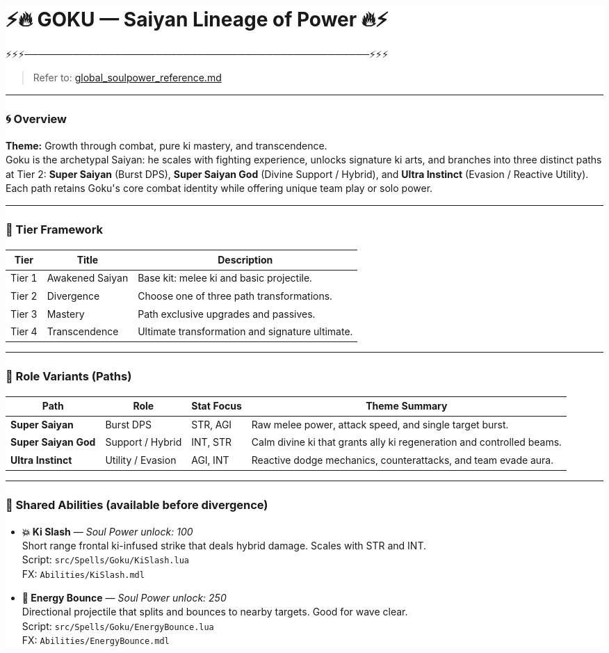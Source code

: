# ⚡🔥 **GOKU — Saiyan Lineage of Power** 🔥⚡
⚡⚡⚡──────────────────────────────────────────────────⚡⚡⚡

> Refer to: [global_soulpower_reference.md](../../global_soulpower_reference.md)

---

### 🌀 Overview
**Theme:** Growth through combat, pure ki mastery, and transcendence.  
Goku is the archetypal Saiyan: he scales with fighting experience, unlocks signature ki arts, and branches into three distinct paths at Tier 2: **Super Saiyan** (Burst DPS), **Super Saiyan God** (Divine Support / Hybrid), and **Ultra Instinct** (Evasion / Reactive Utility). Each path retains Goku's core combat identity while offering unique team play or solo power.

---

### 🔺 Tier Framework
| Tier | Title | Description |
|------|-------|-------------|
| Tier 1 | Awakened Saiyan | Base kit: melee ki and basic projectile. |
| Tier 2 | Divergence | Choose one of three path transformations. |
| Tier 3 | Mastery | Path exclusive upgrades and passives. |
| Tier 4 | Transcendence | Ultimate transformation and signature ultimate. |

---

### 🧭 Role Variants (Paths)
| Path | Role | Stat Focus | Theme Summary |
|------|------|------------|---------------|
| **Super Saiyan** | Burst DPS | STR, AGI | Raw melee power, attack speed, and single target burst. |
| **Super Saiyan God** | Support / Hybrid | INT, STR | Calm divine ki that grants ally ki regeneration and controlled beams. |
| **Ultra Instinct** | Utility / Evasion | AGI, INT | Reactive dodge mechanics, counterattacks, and team evade aura. |

---

### 🔹 Shared Abilities (available before divergence)
- **💥 Ki Slash** — *Soul Power unlock: 100*  
  Short range frontal ki-infused strike that deals hybrid damage. Scales with STR and INT.  
  Script: `src/Spells/Goku/KiSlash.lua`  
  FX: `Abilities/KiSlash.mdl`

- **🔁 Energy Bounce** — *Soul Power unlock: 250*  
  Directional projectile that splits and bounces to nearby targets. Good for wave clear.  
  Script: `src/Spells/Goku/EnergyBounce.lua`  
  FX: `Abilities/EnergyBounce.mdl`
